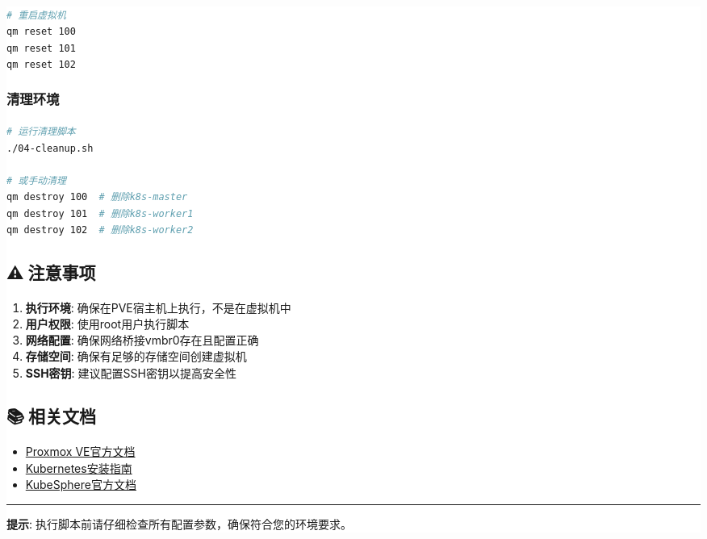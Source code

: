 ```bash
# 重启虚拟机
qm reset 100
qm reset 101
qm reset 102
```

### 清理环境

```bash
# 运行清理脚本
./04-cleanup.sh

# 或手动清理
qm destroy 100  # 删除k8s-master
qm destroy 101  # 删除k8s-worker1
qm destroy 102  # 删除k8s-worker2
```

## ⚠️ 注意事项

1. **执行环境**: 确保在PVE宿主机上执行，不是在虚拟机中
2. **用户权限**: 使用root用户执行脚本
3. **网络配置**: 确保网络桥接vmbr0存在且配置正确
4. **存储空间**: 确保有足够的存储空间创建虚拟机
5. **SSH密钥**: 建议配置SSH密钥以提高安全性

## 📚 相关文档

- [Proxmox VE官方文档](https://pve.proxmox.com/wiki/Main_Page)
- [Kubernetes安装指南](https://kubernetes.io/docs/setup/)
- [KubeSphere官方文档](https://kubesphere.io/docs/)

---

**提示**: 执行脚本前请仔细检查所有配置参数，确保符合您的环境要求。 